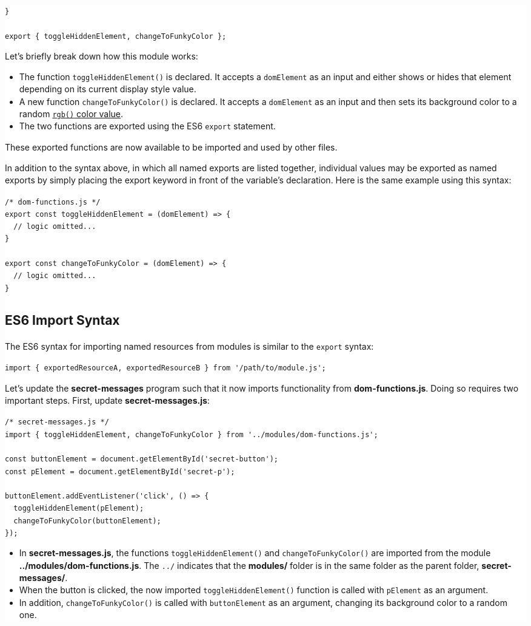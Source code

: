 ```
}
 
export { toggleHiddenElement, changeToFunkyColor };
```
Let’s briefly break down how this module works:

- The function `toggleHiddenElement()` is declared. It accepts a `domElement` as an input and either shows or hides that element depending on its current display style value.
- A new function `changeToFunkyColor()` is declared. It accepts a `domElement` as an input and then sets its background color to a random [`rgb()` color value](https://www.w3schools.com/colors/colors_rgb.asp).
- The two functions are exported using the ES6 `export` statement.

These exported functions are now available to be imported and used by other files.

In addition to the syntax above, in which all named exports are listed together, individual values may be exported as named exports by simply placing the export keyword in front of the variable’s declaration. Here is the same example using this syntax:
```
/* dom-functions.js */
export const toggleHiddenElement = (domElement) => {
  // logic omitted...
}
 
export const changeToFunkyColor = (domElement) => {
  // logic omitted...
}
```

## ES6 Import Syntax
The ES6 syntax for importing named resources from modules is similar to the `export` syntax:
```
import { exportedResourceA, exportedResourceB } from '/path/to/module.js';
```
Let’s update the **secret-messages** program such that it now imports functionality from **dom-functions.js**. Doing so requires two important steps. First, update **secret-messages.js**:
```
/* secret-messages.js */
import { toggleHiddenElement, changeToFunkyColor } from '../modules/dom-functions.js';
 
const buttonElement = document.getElementById('secret-button');
const pElement = document.getElementById('secret-p');
 
buttonElement.addEventListener('click', () => {
  toggleHiddenElement(pElement);
  changeToFunkyColor(buttonElement);
});
```

- In **secret-messages.js**, the functions `toggleHiddenElement()` and `changeToFunkyColor()` are imported from the module **../modules/dom-functions.js**. The `../` indicates that the **modules/** folder is in the same folder as the parent folder, **secret-messages/**.
- When the button is clicked, the now imported `toggleHiddenElement()` function is called with `pElement` as an argument.
- In addition, `changeToFunkyColor()` is called with `buttonElement` as an argument, changing its background color to a random one.
